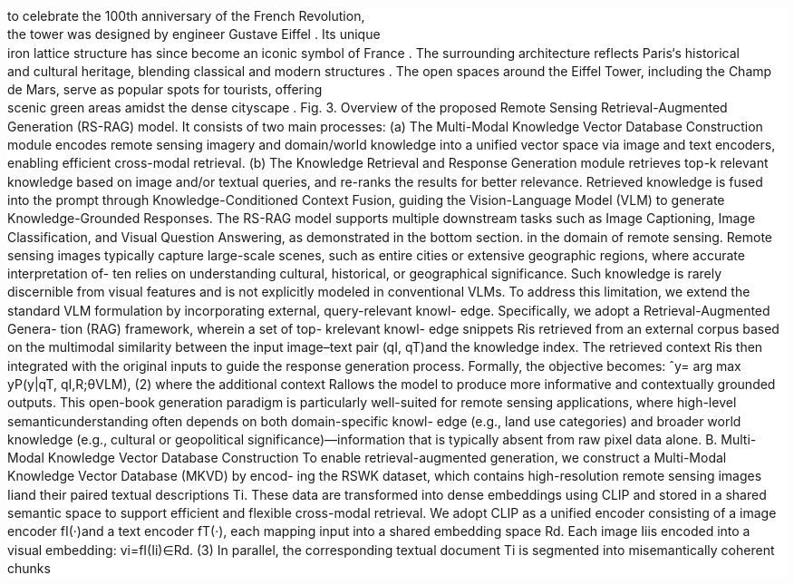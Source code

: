 to celebrate  the 100th anniversary  of the French  Revolution,  
the tower  was designed  by engineer  Gustave  Eiffel . Its unique  
iron lattice  structure  has since  become  an iconic  symbol  of 
France . The surrounding  architecture  reflects  Paris‘s  historical  
and cultural  heritage,  blending  classical  and modern  structures . 
The open  spaces  around  the Eiffel  Tower,  including  the 
Champ  de Mars,  serve  as popular  spots  for tourists,  offering  
scenic  green  areas  amidst  the dense  cityscape .
Fig. 3. Overview of the proposed Remote Sensing Retrieval-Augmented Generation (RS-RAG) model. It consists of two main processes: (a) The Multi-Modal
Knowledge Vector Database Construction module encodes remote sensing imagery and domain/world knowledge into a unified vector space via image and text
encoders, enabling efficient cross-modal retrieval. (b) The Knowledge Retrieval and Response Generation module retrieves top-k relevant knowledge based
on image and/or textual queries, and re-ranks the results for better relevance. Retrieved knowledge is fused into the prompt through Knowledge-Conditioned
Context Fusion, guiding the Vision-Language Model (VLM) to generate Knowledge-Grounded Responses. The RS-RAG model supports multiple downstream
tasks such as Image Captioning, Image Classification, and Visual Question Answering, as demonstrated in the bottom section.
in the domain of remote sensing. Remote sensing images
typically capture large-scale scenes, such as entire cities or
extensive geographic regions, where accurate interpretation of-
ten relies on understanding cultural, historical, or geographical
significance. Such knowledge is rarely discernible from visual
features and is not explicitly modeled in conventional VLMs.
To address this limitation, we extend the standard VLM
formulation by incorporating external, query-relevant knowl-
edge. Specifically, we adopt a Retrieval-Augmented Genera-
tion (RAG) framework, wherein a set of top- krelevant knowl-
edge snippets Ris retrieved from an external corpus based on
the multimodal similarity between the input image–text pair
(qI, qT)and the knowledge index. The retrieved context Ris
then integrated with the original inputs to guide the response
generation process. Formally, the objective becomes:
ˆy= arg max
yP(y|qT, qI,R;θVLM), (2)
where the additional context Rallows the model to produce
more informative and contextually grounded outputs. This
open-book generation paradigm is particularly well-suited
for remote sensing applications, where high-level semanticunderstanding often depends on both domain-specific knowl-
edge (e.g., land use categories) and broader world knowledge
(e.g., cultural or geopolitical significance)—information that
is typically absent from raw pixel data alone.
B. Multi-Modal Knowledge Vector Database Construction
To enable retrieval-augmented generation, we construct a
Multi-Modal Knowledge Vector Database (MKVD) by encod-
ing the RSWK dataset, which contains high-resolution remote
sensing images Iiand their paired textual descriptions Ti.
These data are transformed into dense embeddings using CLIP
and stored in a shared semantic space to support efficient and
flexible cross-modal retrieval. We adopt CLIP as a unified
encoder consisting of a image encoder fI(·)and a text encoder
fT(·), each mapping input into a shared embedding space Rd.
Each image Iiis encoded into a visual embedding:
vi=fI(Ii)∈Rd. (3)
In parallel, the corresponding textual document Ti
is segmented into misemantically coherent chunks
